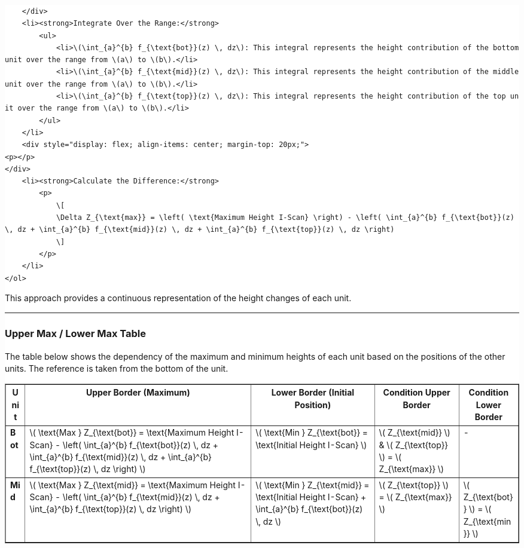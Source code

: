         </div>
        <li><strong>Integrate Over the Range:</strong>
            <ul>
                <li>\(\int_{a}^{b} f_{\text{bot}}(z) \, dz\): This integral represents the height contribution of the bottom unit over the range from \(a\) to \(b\).</li>
                <li>\(\int_{a}^{b} f_{\text{mid}}(z) \, dz\): This integral represents the height contribution of the middle unit over the range from \(a\) to \(b\).</li>
                <li>\(\int_{a}^{b} f_{\text{top}}(z) \, dz\): This integral represents the height contribution of the top unit over the range from \(a\) to \(b\).</li>
            </ul>
        </li>
        <div style="display: flex; align-items: center; margin-top: 20px;">
    <p></p>
    </div>
        <li><strong>Calculate the Difference:</strong>
            <p>
                \[
                \Delta Z_{\text{max}} = \left( \text{Maximum Height I-Scan} \right) - \left( \int_{a}^{b} f_{\text{bot}}(z) \, dz + \int_{a}^{b} f_{\text{mid}}(z) \, dz + \int_{a}^{b} f_{\text{top}}(z) \, dz \right)
                \]
            </p>
        </li>
    </ol>
</body>
</html>

This approach provides a continuous representation of the height changes of each unit.

---

### <a id="upper-max-lower-max"></a>**Upper Max / Lower Max Table**

The table below shows the dependency of the maximum and minimum heights of each unit based on the positions of the other units. The reference is taken from the bottom of the unit.

<table border="1">
    <thead>
        <tr>
            <th>Unit</th>
            <th>Upper Border (Maximum)</th>
            <th>Lower Border (Initial Position)</th>
            <th>Condition Upper Border</th>
            <th>Condition Lower Border</th>
        </tr>
    </thead>
    <tbody>
        <tr>
            <td><strong>Bot</strong></td>
            <td>\( \text{Max } Z_{\text{bot}} = \text{Maximum Height I-Scan} - \left( \int_{a}^{b} f_{\text{bot}}(z) \, dz + \int_{a}^{b} f_{\text{mid}}(z) \, dz + \int_{a}^{b} f_{\text{top}}(z) \, dz \right) \)</td>
            <td>\( \text{Min } Z_{\text{bot}} = \text{Initial Height I-Scan} \)</td>
            <td>\( Z_{\text{mid}} \) & \( Z_{\text{top}} \) = \( Z_{\text{max}} \)</td>
            <td>-</td>
        </tr>
        <tr>
            <td><strong>Mid</strong></td>
            <td>\( \text{Max } Z_{\text{mid}} = \text{Maximum Height I-Scan} - \left( \int_{a}^{b} f_{\text{mid}}(z) \, dz + \int_{a}^{b} f_{\text{top}}(z) \, dz \right) \)</td>
            <td>\( \text{Min } Z_{\text{mid}} = \text{Initial Height I-Scan} + \int_{a}^{b} f_{\text{bot}}(z) \, dz \)</td>
            <td>\( Z_{\text{top}} \) = \( Z_{\text{max}} \)</td>
            <td>\( Z_{\text{bot}} \) = \( Z_{\text{min}} \)</td>
        </tr>